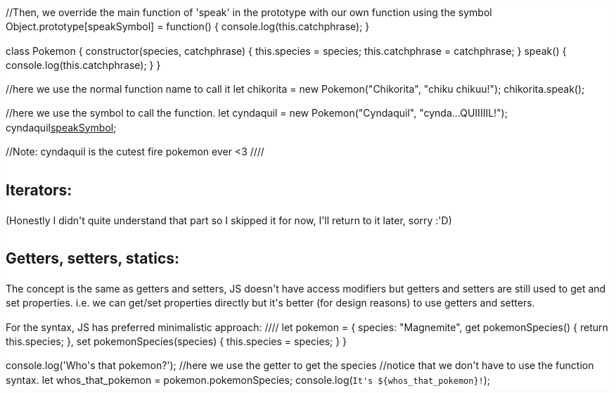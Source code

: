 //Then, we override the main function of 'speak' in the prototype with our own function using the symbol
Object.prototype[speakSymbol] = function() {
  console.log(this.catchphrase);
}

class Pokemon {
  constructor(species, catchphrase) {
    this.species 		 = species;
    this.catchphrase = catchphrase;
  }
  speak() {
    console.log(this.catchphrase);
  }
}

//here we use the normal function name to call it
let chikorita = new Pokemon("Chikorita", "chiku chikuu!");
chikorita.speak();

//here we use the symbol to call the function.
let cyndaquil = new Pokemon("Cyndaquil", "cynda...QUIIIIIL!");
cyndaquil[speakSymbol]();

//Note: cyndaquil is the cutest fire pokemon ever <3
////

Iterators:
----------
(Honestly I didn't quite understand that part so I skipped it for now, I'll return to it later, sorry :'D)

Getters, setters, statics:
--------------------------
The concept is the same as getters and setters, JS doesn't have access modifiers but getters and setters are still used to get and set properties.
i.e. we can get/set properties directly but it's better (for design reasons) to use getters and setters.

For the syntax, JS has preferred minimalistic approach:
////
let pokemon = {
  	species: "Magnemite",
    get pokemonSpecies() {
        return this.species;
    },
    set pokemonSpecies(species) {
        this.species = species;
    }
}

console.log('Who\'s that pokemon?');
//here we use the getter to get the species
//notice that we don't have to use the function syntax.
let whos_that_pokemon = pokemon.pokemonSpecies; 
console.log(`It's ${whos_that_pokemon}!`);
